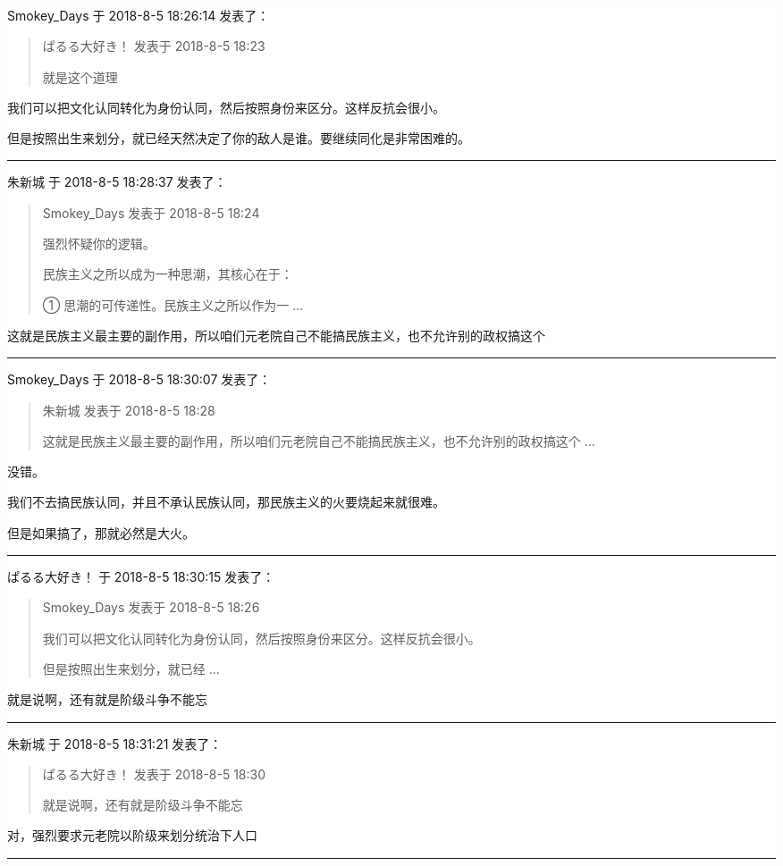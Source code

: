 Smokey_Days 于 2018-8-5 18:26:14 发表了：

> ぱるる大好き！ 发表于 2018-8-5 18:23
>
> 就是这个道理

我们可以把文化认同转化为身份认同，然后按照身份来区分。这样反抗会很小。

但是按照出生来划分，就已经天然决定了你的敌人是谁。要继续同化是非常困难的。

---

朱新城 于 2018-8-5 18:28:37 发表了：

> Smokey_Days 发表于 2018-8-5 18:24
>
> 强烈怀疑你的逻辑。
>
> 民族主义之所以成为一种思潮，其核心在于：
>
> ① 思潮的可传递性。民族主义之所以作为一 ...

这就是民族主义最主要的副作用，所以咱们元老院自己不能搞民族主义，也不允许别的政权搞这个

---

Smokey_Days 于 2018-8-5 18:30:07 发表了：

> 朱新城 发表于 2018-8-5 18:28
>
> 这就是民族主义最主要的副作用，所以咱们元老院自己不能搞民族主义，也不允许别的政权搞这个 ...

没错。

我们不去搞民族认同，并且不承认民族认同，那民族主义的火要烧起来就很难。

但是如果搞了，那就必然是大火。

---

ぱるる大好き！ 于 2018-8-5 18:30:15 发表了：

> Smokey_Days 发表于 2018-8-5 18:26
>
> 我们可以把文化认同转化为身份认同，然后按照身份来区分。这样反抗会很小。
>
> 但是按照出生来划分，就已经 ...

就是说啊，还有就是阶级斗争不能忘

---

朱新城 于 2018-8-5 18:31:21 发表了：

> ぱるる大好き！ 发表于 2018-8-5 18:30
>
> 就是说啊，还有就是阶级斗争不能忘

对，强烈要求元老院以阶级来划分统治下人口

---